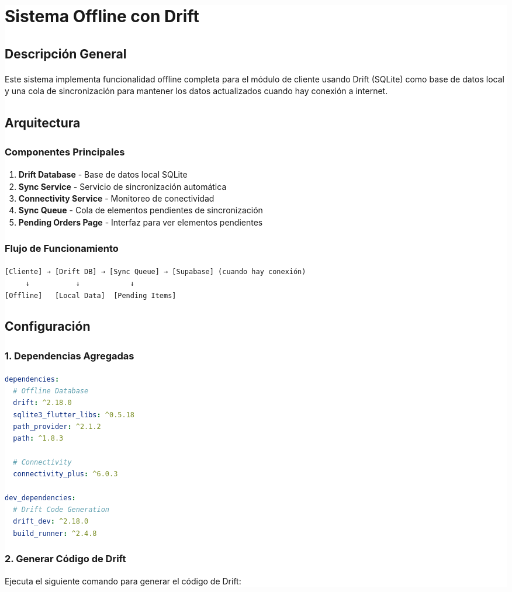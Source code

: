 # Sistema Offline con Drift

## Descripción General

Este sistema implementa funcionalidad offline completa para el módulo de cliente usando Drift (SQLite) como base de datos local y una cola de sincronización para mantener los datos actualizados cuando hay conexión a internet.

## Arquitectura

### Componentes Principales

1. **Drift Database** - Base de datos local SQLite
2. **Sync Service** - Servicio de sincronización automática
3. **Connectivity Service** - Monitoreo de conectividad
4. **Sync Queue** - Cola de elementos pendientes de sincronización
5. **Pending Orders Page** - Interfaz para ver elementos pendientes

### Flujo de Funcionamiento

```
[Cliente] → [Drift DB] → [Sync Queue] → [Supabase] (cuando hay conexión)
     ↓           ↓            ↓
[Offline]   [Local Data]  [Pending Items]
```

## Configuración

### 1. Dependencias Agregadas

```yaml
dependencies:
  # Offline Database
  drift: ^2.18.0
  sqlite3_flutter_libs: ^0.5.18
  path_provider: ^2.1.2
  path: ^1.8.3
  
  # Connectivity
  connectivity_plus: ^6.0.3

dev_dependencies:
  # Drift Code Generation
  drift_dev: ^2.18.0
  build_runner: ^2.4.8
```

### 2. Generar Código de Drift

Ejecuta el siguiente comando para generar el código de Drift:
